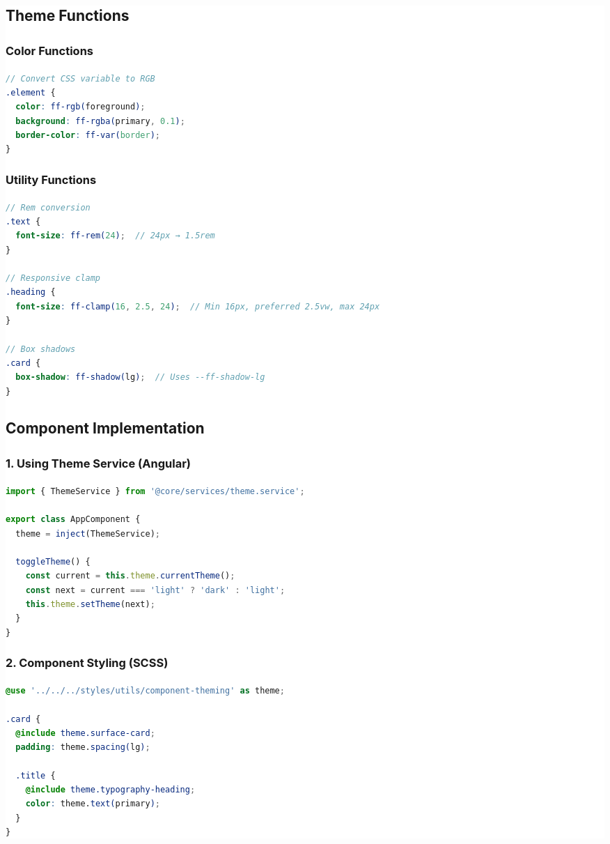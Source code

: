 ## Theme Functions

### Color Functions
```scss
// Convert CSS variable to RGB
.element {
  color: ff-rgb(foreground);
  background: ff-rgba(primary, 0.1);
  border-color: ff-var(border);
}
```

### Utility Functions
```scss
// Rem conversion
.text {
  font-size: ff-rem(24);  // 24px → 1.5rem
}

// Responsive clamp
.heading {
  font-size: ff-clamp(16, 2.5, 24);  // Min 16px, preferred 2.5vw, max 24px
}

// Box shadows
.card {
  box-shadow: ff-shadow(lg);  // Uses --ff-shadow-lg
}
```

## Component Implementation

### 1. Using Theme Service (Angular)
```typescript
import { ThemeService } from '@core/services/theme.service';

export class AppComponent {
  theme = inject(ThemeService);
  
  toggleTheme() {
    const current = this.theme.currentTheme();
    const next = current === 'light' ? 'dark' : 'light';
    this.theme.setTheme(next);
  }
}
```

### 2. Component Styling (SCSS)
```scss
@use '../../../styles/utils/component-theming' as theme;

.card {
  @include theme.surface-card;
  padding: theme.spacing(lg);
  
  .title {
    @include theme.typography-heading;
    color: theme.text(primary);
  }
}
```
